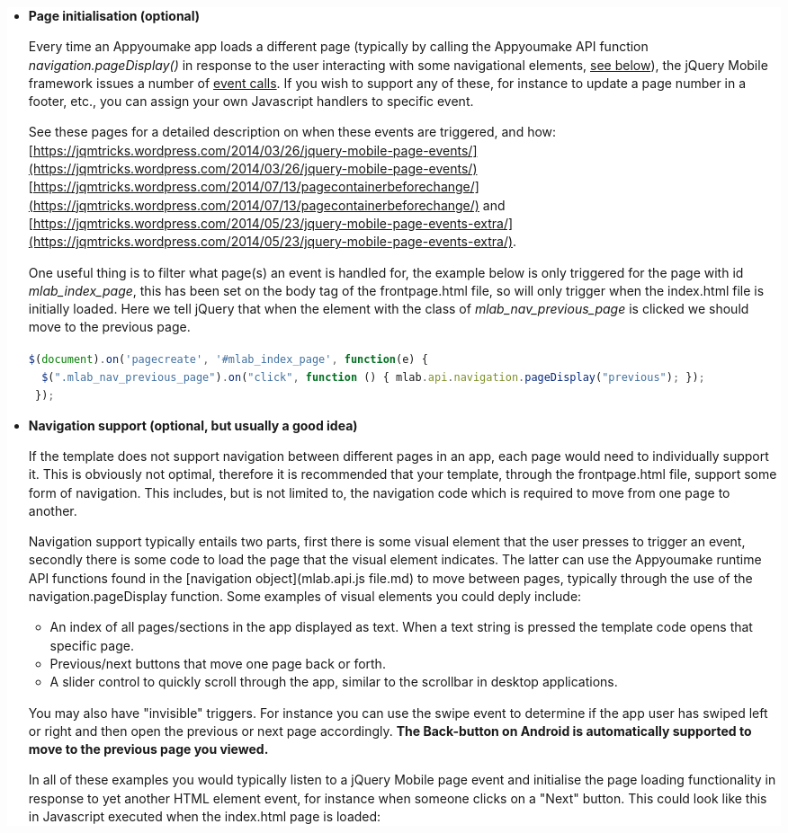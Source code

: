 * **Page initialisation (optional)**

   Every time an Appyoumake app loads a different page (typically by calling the Appyoumake API function _navigation.pageDisplay()_ in response to the user interacting with some navigational elements, [see below](#user-content-ref-navigation)), the jQuery Mobile framework issues a number of [event calls](https://api.jquerymobile.com/category/events/). If you wish to support any of these, for instance to update a page number in a footer, etc., you can assign your own Javascript handlers to specific event. 
   
   See these pages for a detailed description on when these events are triggered, and how: [https://jqmtricks.wordpress.com/2014/03/26/jquery-mobile-page-events/](https://jqmtricks.wordpress.com/2014/03/26/jquery-mobile-page-events/) [https://jqmtricks.wordpress.com/2014/07/13/pagecontainerbeforechange/](https://jqmtricks.wordpress.com/2014/07/13/pagecontainerbeforechange/) and [https://jqmtricks.wordpress.com/2014/05/23/jquery-mobile-page-events-extra/](https://jqmtricks.wordpress.com/2014/05/23/jquery-mobile-page-events-extra/). 
   
   One useful thing is to filter what page(s) an event is handled for, the example below is only triggered for the page with id *mlab_index_page*, this has been set on the body tag of the frontpage.html file, so will only trigger when the index.html file is initially loaded. Here we tell jQuery that when the element with the class of _mlab_nav_previous_page_ is clicked we should move to the previous page.
   
   ```Javascript
   $(document).on('pagecreate', '#mlab_index_page', function(e) {
     $(".mlab_nav_previous_page").on("click", function () { mlab.api.navigation.pageDisplay("previous"); });
    });
   ```
   
* **Navigation support (optional, but usually a good idea)** <a id="ref-navigation"></a>

   If the template does not support navigation between different pages in an app, each page would need to individually support it. This is obviously not optimal, therefore it is recommended that your template, through the frontpage.html file, support some form of navigation. This includes, but is not limited to, the navigation code which is required to move from one page to another. 
   
   Navigation support typically entails two parts, first there is some visual element that the user presses to trigger an event, secondly there is some code to load the page that the visual element indicates. The latter can use the Appyoumake runtime API functions found in the [navigation object](mlab.api.js file.md) to move between pages, typically through the use of the navigation.pageDisplay function. Some examples of visual elements you could deply include:

    * An index of all pages/sections in the app displayed as text. When a text string is pressed the template code opens that specific page.
   * Previous/next buttons that move one page back or forth.
   * A slider control to quickly scroll through the app, similar to the scrollbar in desktop applications.
   
   You may also have "invisible" triggers. For instance you can use the swipe event to determine if the app user has swiped left or right and then open the previous or next page accordingly. **The Back-button on Android is automatically supported to move to the previous page you viewed.**

   In all of these examples you would typically listen to a jQuery Mobile page event and initialise the page loading functionality in response to yet another HTML element event, for instance when someone clicks on a "Next" button. This could look like this in Javascript executed when the index.html page is loaded:

